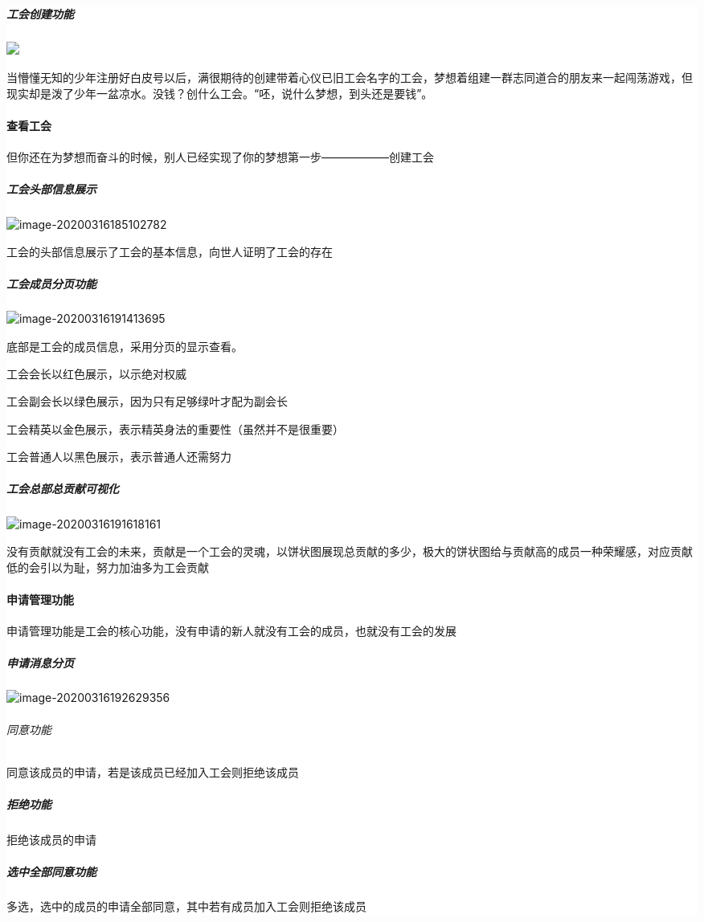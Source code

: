 ##### 工会创建功能

![](https://github.com/dong984492177/union/%E6%88%AA%E5%9B%BE\image-20200316184110962.png)

当懵懂无知的少年注册好白皮号以后，满很期待的创建带着心仪已旧工会名字的工会，梦想着组建一群志同道合的朋友来一起闯荡游戏，但现实却是泼了少年一盆凉水。没钱？创什么工会。“呸，说什么梦想，到头还是要钱”。

#### 查看工会

但你还在为梦想而奋斗的时候，别人已经实现了你的梦想第一步——————创建工会

##### 工会头部信息展示

![image-20200316185102782](https://github.com/dong984492177/union/%E6%88%AA%E5%9B%BE\image-20200316185102782.png)

工会的头部信息展示了工会的基本信息，向世人证明了工会的存在

##### 工会成员分页功能

![image-20200316191413695](https://github.com/dong984492177/union/%E6%88%AA%E5%9B%BE\image-20200316191413695.png)



底部是工会的成员信息，采用分页的显示查看。

工会会长以红色展示，以示绝对权威

工会副会长以绿色展示，因为只有足够绿叶才配为副会长

工会精英以金色展示，表示精英身法的重要性（虽然并不是很重要）

工会普通人以黑色展示，表示普通人还需努力

##### 工会总部总贡献可视化

![image-20200316191618161](https://github.com/dong984492177/union/%E6%88%AA%E5%9B%BE\image-20200316191618161.png)

没有贡献就没有工会的未来，贡献是一个工会的灵魂，以饼状图展现总贡献的多少，极大的饼状图给与贡献高的成员一种荣耀感，对应贡献低的会引以为耻，努力加油多为工会贡献

#### 申请管理功能

申请管理功能是工会的核心功能，没有申请的新人就没有工会的成员，也就没有工会的发展

##### 申请消息分页

![image-20200316192629356](https://github.com/dong984492177/union/%E6%88%AA%E5%9B%BE\image-20200316192629356.png)

###### 同意功能

同意该成员的申请，若是该成员已经加入工会则拒绝该成员

##### 拒绝功能

拒绝该成员的申请	

##### 选中全部同意功能

多选，选中的成员的申请全部同意，其中若有成员加入工会则拒绝该成员

